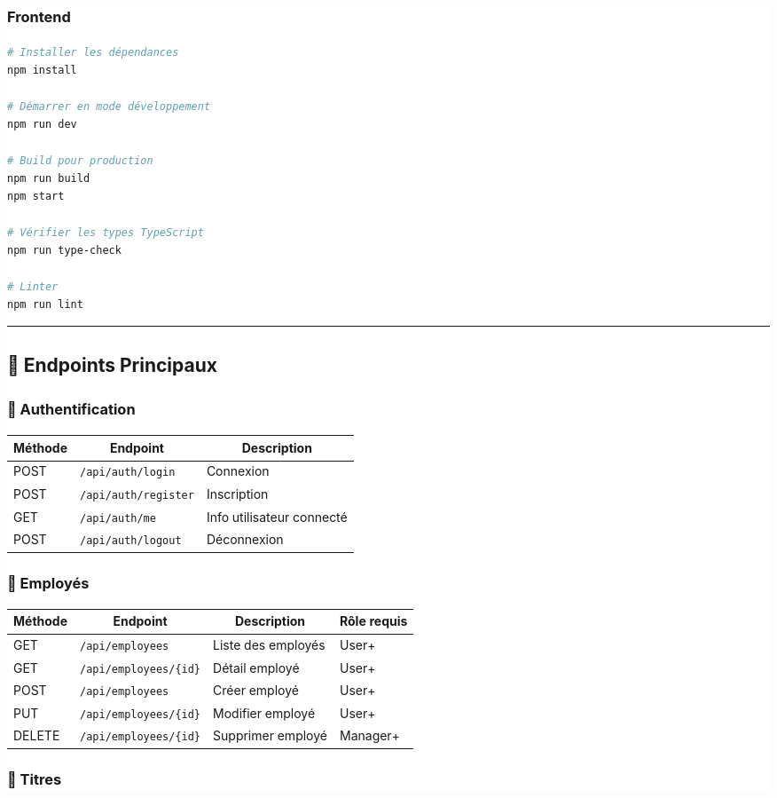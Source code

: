 ### Frontend

```bash
# Installer les dépendances
npm install

# Démarrer en mode développement
npm run dev

# Build pour production
npm run build
npm start

# Vérifier les types TypeScript
npm run type-check

# Linter
npm run lint
```

---

## 🔌 Endpoints Principaux

### 🔐 Authentification

| Méthode | Endpoint | Description |
|---------|----------|-------------|
| POST | `/api/auth/login` | Connexion |
| POST | `/api/auth/register` | Inscription |
| GET | `/api/auth/me` | Info utilisateur connecté |
| POST | `/api/auth/logout` | Déconnexion |

### 👥 Employés

| Méthode | Endpoint | Description | Rôle requis |
|---------|----------|-------------|-------------|
| GET | `/api/employees` | Liste des employés | User+ |
| GET | `/api/employees/{id}` | Détail employé | User+ |
| POST | `/api/employees` | Créer employé | User+ |
| PUT | `/api/employees/{id}` | Modifier employé | User+ |
| DELETE | `/api/employees/{id}` | Supprimer employé | Manager+ |

### 👔 Titres
